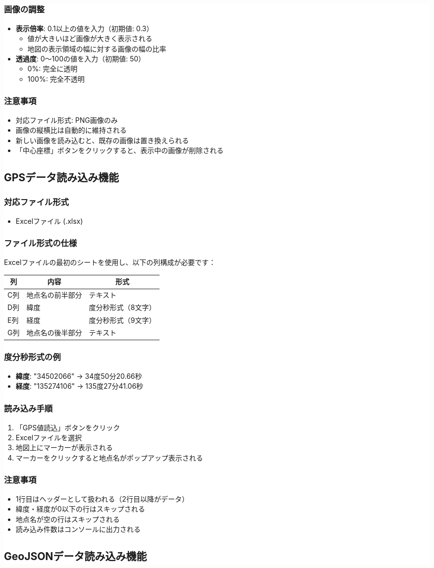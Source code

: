 ### 画像の調整
- **表示倍率**: 0.1以上の値を入力（初期値: 0.3）
  - 値が大きいほど画像が大きく表示される
  - 地図の表示領域の幅に対する画像の幅の比率
- **透過度**: 0〜100の値を入力（初期値: 50）
  - 0%: 完全に透明
  - 100%: 完全不透明

### 注意事項
- 対応ファイル形式: PNG画像のみ
- 画像の縦横比は自動的に維持される
- 新しい画像を読み込むと、既存の画像は置き換えられる
- 「中心座標」ボタンをクリックすると、表示中の画像が削除される

## GPSデータ読み込み機能

### 対応ファイル形式
- Excelファイル (.xlsx)

### ファイル形式の仕様
Excelファイルの最初のシートを使用し、以下の列構成が必要です：

| 列 | 内容 | 形式 |
|---|---|---|
| C列 | 地点名の前半部分 | テキスト |
| D列 | 緯度 | 度分秒形式（8文字） |
| E列 | 経度 | 度分秒形式（9文字） |
| G列 | 地点名の後半部分 | テキスト |

### 度分秒形式の例
- **緯度**: "34502066" → 34度50分20.66秒
- **経度**: "135274106" → 135度27分41.06秒

### 読み込み手順
1. 「GPS値読込」ボタンをクリック
2. Excelファイルを選択
3. 地図上にマーカーが表示される
4. マーカーをクリックすると地点名がポップアップ表示される

### 注意事項
- 1行目はヘッダーとして扱われる（2行目以降がデータ）
- 緯度・経度が0以下の行はスキップされる
- 地点名が空の行はスキップされる
- 読み込み件数はコンソールに出力される

## GeoJSONデータ読み込み機能
